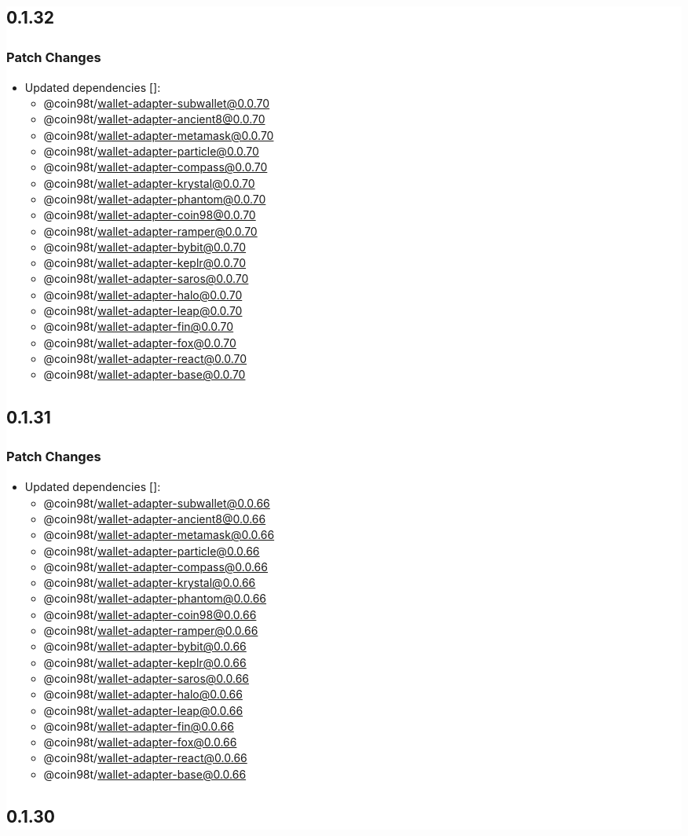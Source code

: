 ## 0.1.32

### Patch Changes

- Updated dependencies []:
  - @coin98t/wallet-adapter-subwallet@0.0.70
  - @coin98t/wallet-adapter-ancient8@0.0.70
  - @coin98t/wallet-adapter-metamask@0.0.70
  - @coin98t/wallet-adapter-particle@0.0.70
  - @coin98t/wallet-adapter-compass@0.0.70
  - @coin98t/wallet-adapter-krystal@0.0.70
  - @coin98t/wallet-adapter-phantom@0.0.70
  - @coin98t/wallet-adapter-coin98@0.0.70
  - @coin98t/wallet-adapter-ramper@0.0.70
  - @coin98t/wallet-adapter-bybit@0.0.70
  - @coin98t/wallet-adapter-keplr@0.0.70
  - @coin98t/wallet-adapter-saros@0.0.70
  - @coin98t/wallet-adapter-halo@0.0.70
  - @coin98t/wallet-adapter-leap@0.0.70
  - @coin98t/wallet-adapter-fin@0.0.70
  - @coin98t/wallet-adapter-fox@0.0.70
  - @coin98t/wallet-adapter-react@0.0.70
  - @coin98t/wallet-adapter-base@0.0.70

## 0.1.31

### Patch Changes

- Updated dependencies []:
  - @coin98t/wallet-adapter-subwallet@0.0.66
  - @coin98t/wallet-adapter-ancient8@0.0.66
  - @coin98t/wallet-adapter-metamask@0.0.66
  - @coin98t/wallet-adapter-particle@0.0.66
  - @coin98t/wallet-adapter-compass@0.0.66
  - @coin98t/wallet-adapter-krystal@0.0.66
  - @coin98t/wallet-adapter-phantom@0.0.66
  - @coin98t/wallet-adapter-coin98@0.0.66
  - @coin98t/wallet-adapter-ramper@0.0.66
  - @coin98t/wallet-adapter-bybit@0.0.66
  - @coin98t/wallet-adapter-keplr@0.0.66
  - @coin98t/wallet-adapter-saros@0.0.66
  - @coin98t/wallet-adapter-halo@0.0.66
  - @coin98t/wallet-adapter-leap@0.0.66
  - @coin98t/wallet-adapter-fin@0.0.66
  - @coin98t/wallet-adapter-fox@0.0.66
  - @coin98t/wallet-adapter-react@0.0.66
  - @coin98t/wallet-adapter-base@0.0.66

## 0.1.30

